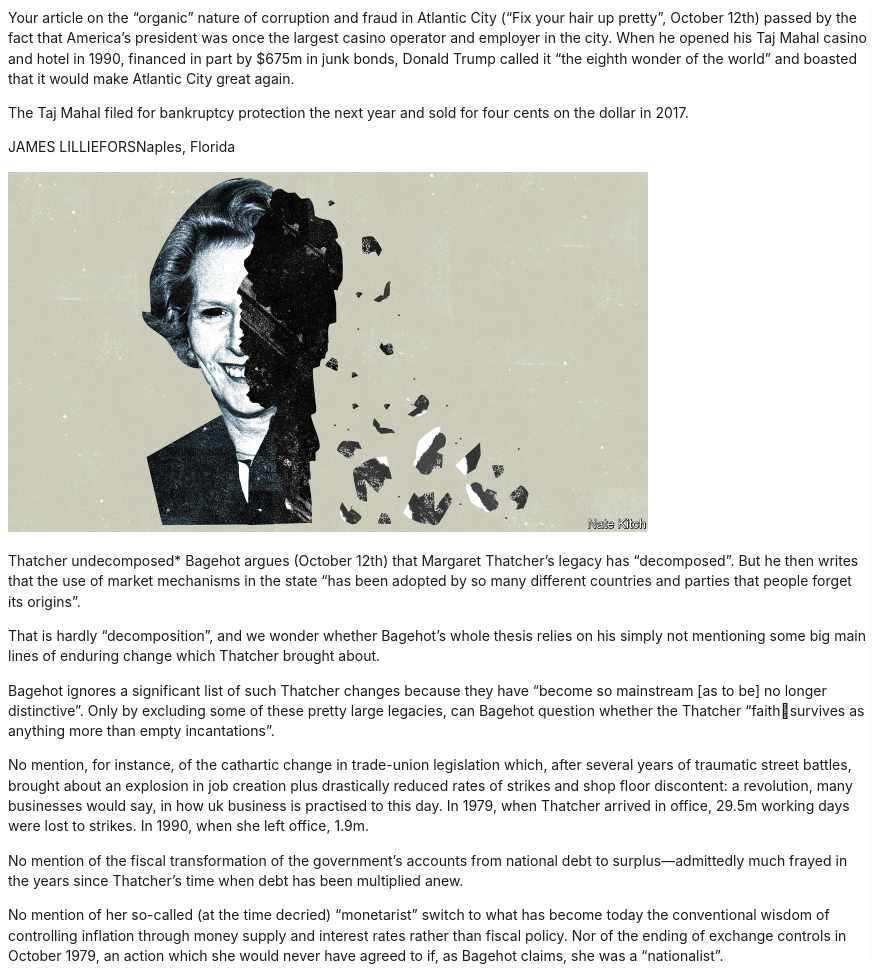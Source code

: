 Your article on the “organic” nature of corruption and fraud in Atlantic City (“Fix your hair up pretty”, October 12th) passed by the fact that America’s president was once the largest casino operator and employer in the city. When he opened his Taj Mahal casino and hotel in 1990, financed in part by $675m in junk bonds, Donald Trump called it “the eighth wonder of the world” and boasted that it would make Atlantic City great again. 

The Taj Mahal filed for bankruptcy protection the next year and sold for four cents on the dollar in 2017. 

JAMES LILLIEFORSNaples, Florida 

![image](images/20191012_brd000.jpg) 

Thatcher undecomposed* Bagehot argues (October 12th) that Margaret Thatcher’s legacy has “decomposed”. But he then writes that the use of market mechanisms in the state “has been adopted by so many different countries and parties that people forget its origins”. 

That is hardly “decomposition”, and we wonder whether Bagehot’s whole thesis relies on his simply not mentioning some big main lines of enduring change which Thatcher brought about. 

Bagehot ignores a significant list of such Thatcher changes because they have “become so mainstream [as to be] no longer distinctive”. Only by excluding some of these pretty large legacies, can Bagehot question whether the Thatcher “faithsurvives as anything more than empty incantations”. 

No mention, for instance, of the cathartic change in trade-union legislation which, after several years of traumatic street battles, brought about an explosion in job creation plus drastically reduced rates of strikes and shop floor discontent: a revolution, many businesses would say, in how uk business is practised to this day. In 1979, when Thatcher arrived in office, 29.5m working days were lost to strikes. In 1990, when she left office, 1.9m. 

No mention of the fiscal transformation of the government’s accounts from national debt to surplus—admittedly much frayed in the years since Thatcher’s time when debt has been multiplied anew. 

No mention of her so-called (at the time decried) “monetarist” switch to what has become today the conventional wisdom of controlling inflation through money supply and interest rates rather than fiscal policy. Nor of the ending of exchange controls in October 1979, an action which she would never have agreed to if, as Bagehot claims, she was a “nationalist”. 
